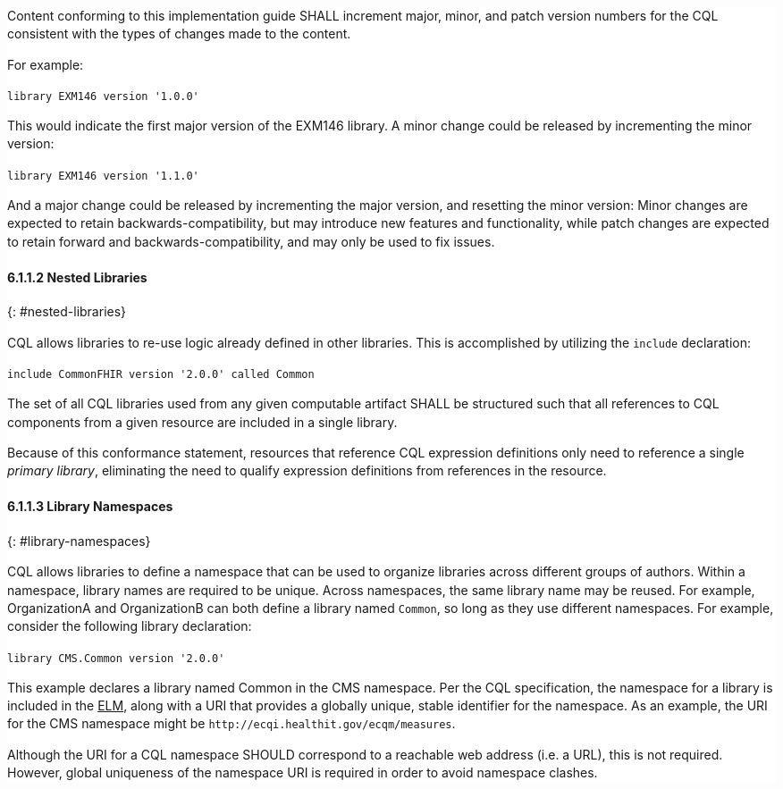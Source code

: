 Content conforming to this implementation guide SHALL increment major, minor, and patch version numbers for the CQL consistent with the types of changes made to the content.

For example:

```cql
library EXM146 version '1.0.0'
```

This would indicate the first major version of the EXM146 library. A minor change could be released by incrementing the minor version:

```cql
library EXM146 version '1.1.0'
```

And a major change could be released by incrementing the major version, and resetting the minor version: Minor changes are expected to retain backwards-compatibility, but may introduce new features and functionality, while patch changes are expected to retain forward and backwards-compatibility, and may only be used to fix issues.

#### 6.1.1.2 Nested Libraries
{: #nested-libraries}

CQL allows libraries to re-use logic already defined in other libraries. This is accomplished by utilizing the `include` declaration:

```cql
include CommonFHIR version '2.0.0' called Common
```

The set of all CQL libraries used from any given computable artifact SHALL be structured such that all references to CQL components from a given resource are included in a single library.

Because of this conformance statement, resources that reference CQL expression definitions only need to reference a single _primary library_, eliminating the need to qualify expression definitions from references in the resource.

#### 6.1.1.3 Library Namespaces
{: #library-namespaces}

CQL allows libraries to define a namespace that can be used to organize libraries across different groups of authors. Within a namespace, library names are required to be unique. Across namespaces, the same library name may be reused. For example, OrganizationA and OrganizationB can both define a library named `Common`, so long as they use different namespaces. For example, consider the following library declaration:

```
library CMS.Common version '2.0.0'
```

This example declares a library named Common in the CMS namespace. Per the CQL specification, the namespace for a library is included in the [ELM](#translation-to-elm), along with a URI that provides a globally unique, stable identifier for the namespace. As an example, the URI for the CMS namespace might be `http://ecqi.healthit.gov/ecqm/measures`.

Although the URI for a CQL namespace SHOULD correspond to a reachable web address (i.e. a URL), this is not required. However, global uniqueness of the namespace URI is required in order to avoid namespace clashes.
